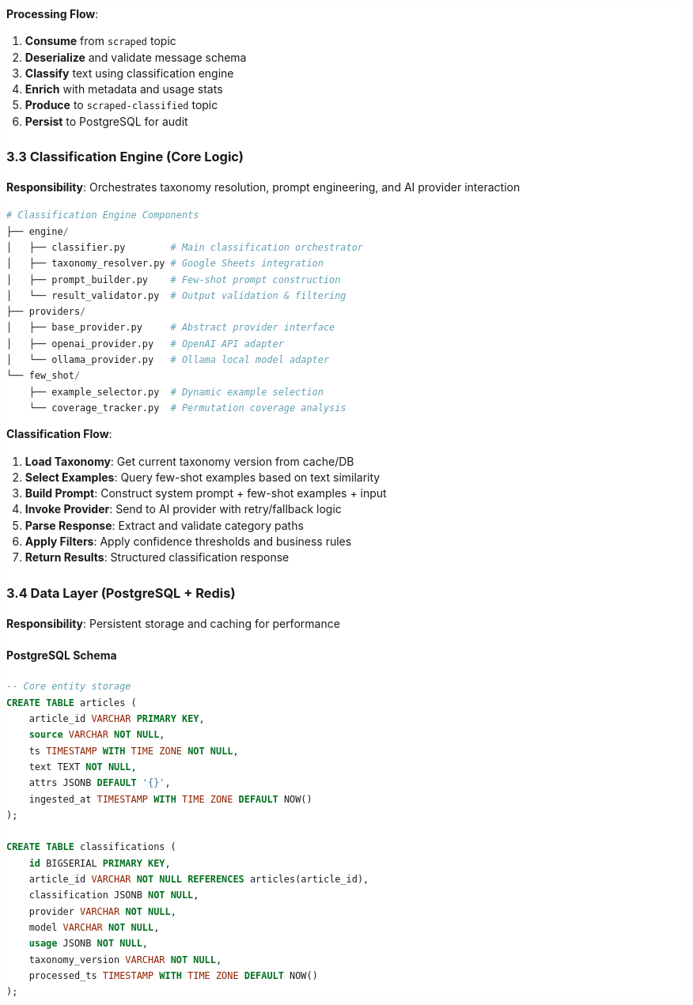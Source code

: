 **Processing Flow**:
1. **Consume** from `scraped` topic
2. **Deserialize** and validate message schema
3. **Classify** text using classification engine
4. **Enrich** with metadata and usage stats
5. **Produce** to `scraped-classified` topic
6. **Persist** to PostgreSQL for audit

### 3.3 Classification Engine (Core Logic)

**Responsibility**: Orchestrates taxonomy resolution, prompt engineering, and AI provider interaction

```python
# Classification Engine Components
├── engine/
│   ├── classifier.py        # Main classification orchestrator
│   ├── taxonomy_resolver.py # Google Sheets integration
│   ├── prompt_builder.py    # Few-shot prompt construction
│   └── result_validator.py  # Output validation & filtering
├── providers/
│   ├── base_provider.py     # Abstract provider interface
│   ├── openai_provider.py   # OpenAI API adapter
│   └── ollama_provider.py   # Ollama local model adapter
└── few_shot/
    ├── example_selector.py  # Dynamic example selection
    └── coverage_tracker.py  # Permutation coverage analysis
```

**Classification Flow**:
1. **Load Taxonomy**: Get current taxonomy version from cache/DB
2. **Select Examples**: Query few-shot examples based on text similarity
3. **Build Prompt**: Construct system prompt + few-shot examples + input
4. **Invoke Provider**: Send to AI provider with retry/fallback logic
5. **Parse Response**: Extract and validate category paths
6. **Apply Filters**: Apply confidence thresholds and business rules
7. **Return Results**: Structured classification response

### 3.4 Data Layer (PostgreSQL + Redis)

**Responsibility**: Persistent storage and caching for performance

#### PostgreSQL Schema
```sql
-- Core entity storage
CREATE TABLE articles (
    article_id VARCHAR PRIMARY KEY,
    source VARCHAR NOT NULL,
    ts TIMESTAMP WITH TIME ZONE NOT NULL,
    text TEXT NOT NULL,
    attrs JSONB DEFAULT '{}',
    ingested_at TIMESTAMP WITH TIME ZONE DEFAULT NOW()
);

CREATE TABLE classifications (
    id BIGSERIAL PRIMARY KEY,
    article_id VARCHAR NOT NULL REFERENCES articles(article_id),
    classification JSONB NOT NULL,
    provider VARCHAR NOT NULL,
    model VARCHAR NOT NULL,
    usage JSONB NOT NULL,
    taxonomy_version VARCHAR NOT NULL,
    processed_ts TIMESTAMP WITH TIME ZONE DEFAULT NOW()
);

```